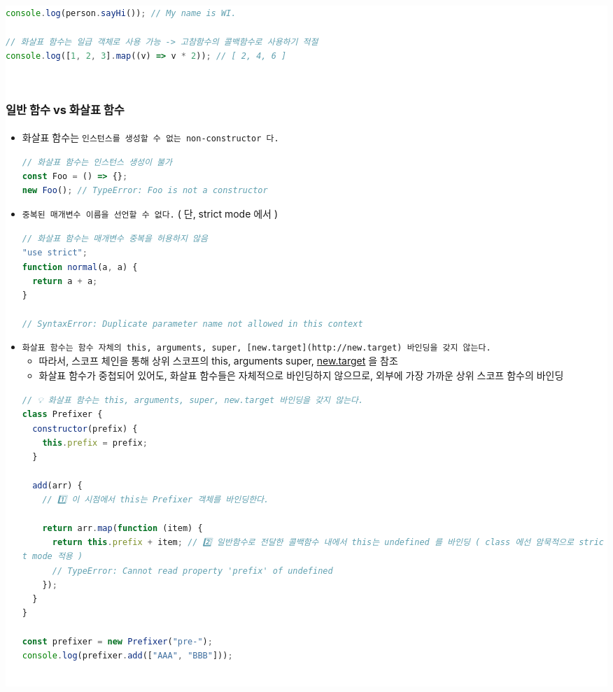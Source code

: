 ```jsx
console.log(person.sayHi()); // My name is WI.

// 화살표 함수는 일급 객체로 사용 가능 -> 고참함수의 콜백함수로 사용하기 적절
console.log([1, 2, 3].map((v) => v * 2)); // [ 2, 4, 6 ]
```

<br />

### 일반 함수 vs 화살표 함수

- 화살표 함수는 `인스턴스를 생성할 수 없는 non-constructor 다.`
  ```jsx
  // 화살표 함수는 인스턴스 생성이 불가
  const Foo = () => {};
  new Foo(); // TypeError: Foo is not a constructor
  ```
- `중복된 매개변수 이름을 선언할 수 없다.` ( 단, strict mode 에서 )
  ```jsx
  // 화살표 함수는 매개변수 중복을 허용하지 않음
  "use strict";
  function normal(a, a) {
    return a + a;
  }

  // SyntaxError: Duplicate parameter name not allowed in this context
  ```
- `화살표 함수는 함수 자체의 this, arguments, super, [new.target](http://new.target) 바인딩을 갖지 않는다.`
  - 따라서, 스코프 체인을 통해 상위 스코프의 this, arguments super, [new.target](http://new.target) 을 참조
  - 화살표 함수가 중첩되어 있어도, 화살표 함수들은 자체적으로 바인딩하지 않으므로, 외부에 가장 가까운 상위 스코프 함수의 바인딩
  ```jsx
  // 💡 화살표 함수는 this, arguments, super, new.target 바인딩을 갖지 않는다.
  class Prefixer {
    constructor(prefix) {
      this.prefix = prefix;
    }

    add(arr) {
      // 1️⃣ 이 시점에서 this는 Prefixer 객체를 바인딩한다.

      return arr.map(function (item) {
        return this.prefix + item; // 2️⃣ 일반함수로 전달한 콜백함수 내에서 this는 undefined 를 바인딩 ( class 에선 암묵적으로 strict mode 적용 )
        // TypeError: Cannot read property 'prefix' of undefined
      });
    }
  }

  const prefixer = new Prefixer("pre-");
  console.log(prefixer.add(["AAA", "BBB"]));
  ```

<br />
